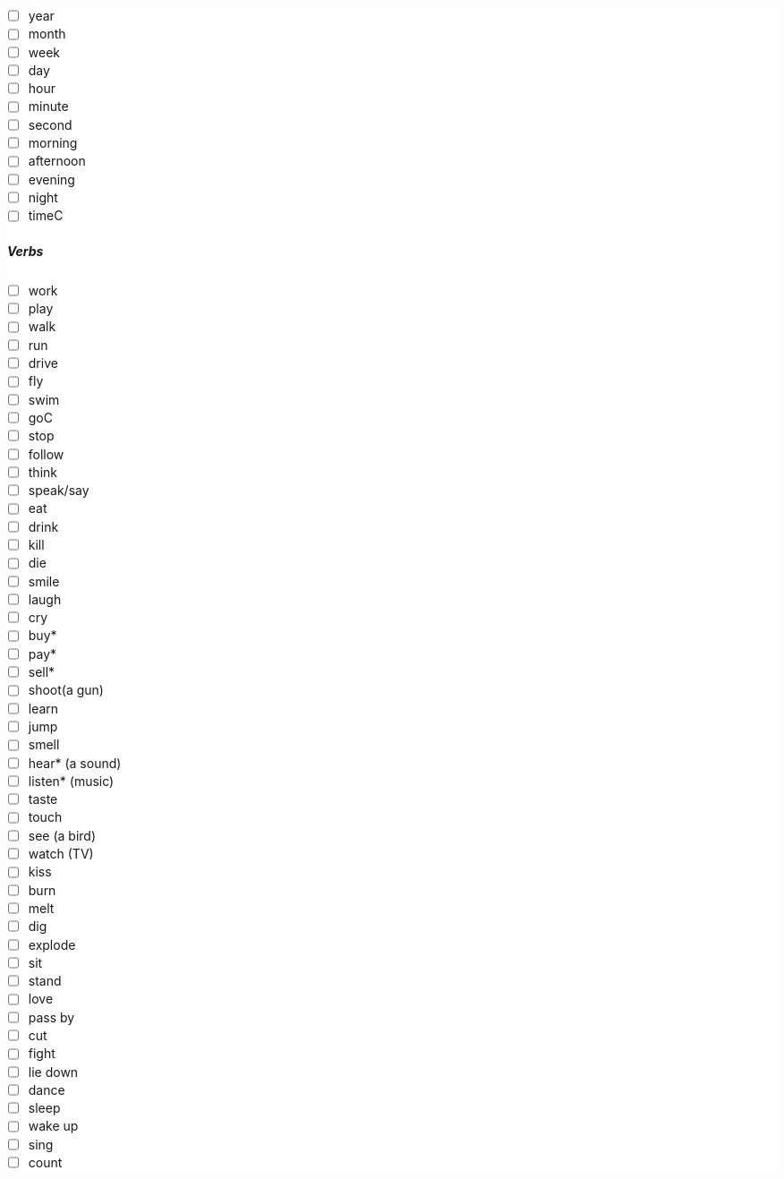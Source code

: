 - [ ] year
- [ ] month
- [ ] week
- [ ] day
- [ ] hour
- [ ] minute
- [ ] second
- [ ] morning
- [ ] afternoon
- [ ] evening
- [ ] night
- [ ] timeC

##### Verbs

- [ ] work
- [ ] play
- [ ] walk
- [ ] run
- [ ] drive
- [ ] fly
- [ ] swim
- [ ] goC
- [ ] stop
- [ ] follow
- [ ] think
- [ ] speak/say
- [ ] eat
- [ ] drink
- [ ] kill
- [ ] die
- [ ] smile
- [ ] laugh
- [ ] cry
- [ ] buy*
- [ ] pay*
- [ ] sell*
- [ ] shoot(a gun)
- [ ] learn
- [ ] jump
- [ ] smell
- [ ] hear* (a sound)
- [ ] listen* (music)
- [ ] taste
- [ ] touch
- [ ] see (a bird)
- [ ] watch (TV)
- [ ] kiss
- [ ] burn
- [ ] melt
- [ ] dig
- [ ] explode
- [ ] sit
- [ ] stand
- [ ] love
- [ ] pass by
- [ ] cut
- [ ] fight
- [ ] lie down
- [ ] dance
- [ ] sleep
- [ ] wake up
- [ ] sing
- [ ] count